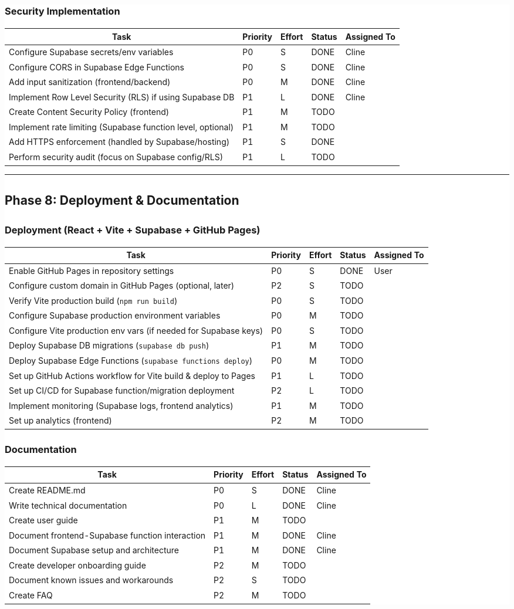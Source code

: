 ### Security Implementation

| Task | Priority | Effort | Status | Assigned To |
|------|----------|--------|--------|-------------|
| Configure Supabase secrets/env variables | P0 | S | DONE | Cline |
| Configure CORS in Supabase Edge Functions | P0 | S | DONE | Cline |
| Add input sanitization (frontend/backend) | P0 | M | DONE | Cline |
| Implement Row Level Security (RLS) if using Supabase DB | P1 | L | DONE | Cline |
| Create Content Security Policy (frontend) | P1 | M | TODO | |
| Implement rate limiting (Supabase function level, optional) | P1 | M | TODO | |
| Add HTTPS enforcement (handled by Supabase/hosting) | P1 | S | DONE | |
| Perform security audit (focus on Supabase config/RLS) | P1 | L | TODO | |

---

## Phase 8: Deployment & Documentation

### Deployment (React + Vite + Supabase + GitHub Pages)

| Task | Priority | Effort | Status | Assigned To |
|------|----------|--------|--------|-------------|
| Enable GitHub Pages in repository settings | P0 | S | DONE | User |
| Configure custom domain in GitHub Pages (optional, later) | P2 | S | TODO | |
| Verify Vite production build (`npm run build`) | P0 | S | TODO | |
| Configure Supabase production environment variables | P0 | M | TODO | |
| Configure Vite production env vars (if needed for Supabase keys) | P0 | S | TODO | |
| Deploy Supabase DB migrations (`supabase db push`) | P1 | M | TODO | |
| Deploy Supabase Edge Functions (`supabase functions deploy`) | P0 | M | TODO | |
| Set up GitHub Actions workflow for Vite build & deploy to Pages | P1 | L | TODO | |
| Set up CI/CD for Supabase function/migration deployment | P2 | L | TODO | |
| Implement monitoring (Supabase logs, frontend analytics) | P1 | M | TODO | |
| Set up analytics (frontend) | P2 | M | TODO | |

### Documentation

| Task | Priority | Effort | Status | Assigned To |
|------|----------|--------|--------|-------------|
| Create README.md | P0 | S | DONE | Cline |
| Write technical documentation | P0 | L | DONE | Cline |
| Create user guide | P1 | M | TODO | |
| Document frontend-Supabase function interaction | P1 | M | DONE | Cline |
| Document Supabase setup and architecture | P1 | M | DONE | Cline |
| Create developer onboarding guide | P2 | M | TODO | |
| Document known issues and workarounds | P2 | S | TODO | |
| Create FAQ | P2 | M | TODO | |